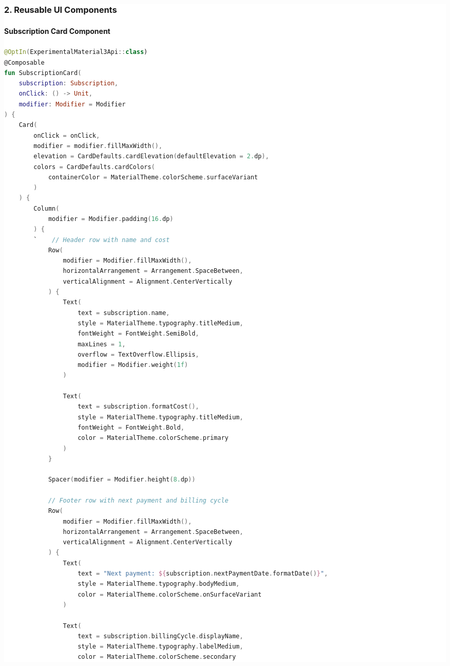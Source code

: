 ### 2. Reusable UI Components

#### Subscription Card Component

```kotlin :collapsed-lines
@OptIn(ExperimentalMaterial3Api::class)
@Composable
fun SubscriptionCard(
    subscription: Subscription,
    onClick: () -> Unit,
    modifier: Modifier = Modifier
) {
    Card(
        onClick = onClick,
        modifier = modifier.fillMaxWidth(),
        elevation = CardDefaults.cardElevation(defaultElevation = 2.dp),
        colors = CardDefaults.cardColors(
            containerColor = MaterialTheme.colorScheme.surfaceVariant
        )
    ) {
        Column(
            modifier = Modifier.padding(16.dp)
        ) {
        `    // Header row with name and cost
            Row(
                modifier = Modifier.fillMaxWidth(),
                horizontalArrangement = Arrangement.SpaceBetween,
                verticalAlignment = Alignment.CenterVertically
            ) {
                Text(
                    text = subscription.name,
                    style = MaterialTheme.typography.titleMedium,
                    fontWeight = FontWeight.SemiBold,
                    maxLines = 1,
                    overflow = TextOverflow.Ellipsis,
                    modifier = Modifier.weight(1f)
                )
    ​
                Text(
                    text = subscription.formatCost(),
                    style = MaterialTheme.typography.titleMedium,
                    fontWeight = FontWeight.Bold,
                    color = MaterialTheme.colorScheme.primary
                )
            }
    ​
            Spacer(modifier = Modifier.height(8.dp))
    ​
            // Footer row with next payment and billing cycle
            Row(
                modifier = Modifier.fillMaxWidth(),
                horizontalArrangement = Arrangement.SpaceBetween,
                verticalAlignment = Alignment.CenterVertically
            ) {
                Text(
                    text = "Next payment: ${subscription.nextPaymentDate.formatDate()}",
                    style = MaterialTheme.typography.bodyMedium,
                    color = MaterialTheme.colorScheme.onSurfaceVariant
                )
    ​
                Text(
                    text = subscription.billingCycle.displayName,
                    style = MaterialTheme.typography.labelMedium,
                    color = MaterialTheme.colorScheme.secondary
```
